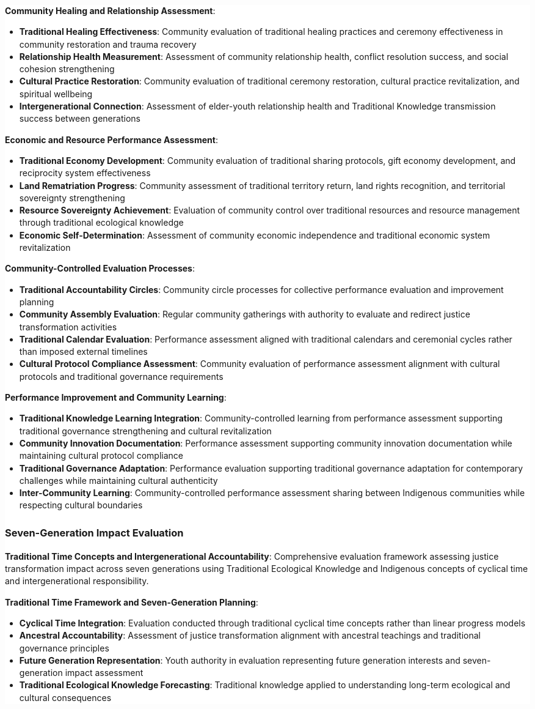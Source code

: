 **Community Healing and Relationship Assessment**:
- **Traditional Healing Effectiveness**: Community evaluation of traditional healing practices and ceremony effectiveness in community restoration and trauma recovery
- **Relationship Health Measurement**: Assessment of community relationship health, conflict resolution success, and social cohesion strengthening
- **Cultural Practice Restoration**: Community evaluation of traditional ceremony restoration, cultural practice revitalization, and spiritual wellbeing
- **Intergenerational Connection**: Assessment of elder-youth relationship health and Traditional Knowledge transmission success between generations

**Economic and Resource Performance Assessment**:
- **Traditional Economy Development**: Community evaluation of traditional sharing protocols, gift economy development, and reciprocity system effectiveness
- **Land Rematriation Progress**: Community assessment of traditional territory return, land rights recognition, and territorial sovereignty strengthening
- **Resource Sovereignty Achievement**: Evaluation of community control over traditional resources and resource management through traditional ecological knowledge
- **Economic Self-Determination**: Assessment of community economic independence and traditional economic system revitalization

**Community-Controlled Evaluation Processes**:
- **Traditional Accountability Circles**: Community circle processes for collective performance evaluation and improvement planning
- **Community Assembly Evaluation**: Regular community gatherings with authority to evaluate and redirect justice transformation activities
- **Traditional Calendar Evaluation**: Performance assessment aligned with traditional calendars and ceremonial cycles rather than imposed external timelines
- **Cultural Protocol Compliance Assessment**: Community evaluation of performance assessment alignment with cultural protocols and traditional governance requirements

**Performance Improvement and Community Learning**:
- **Traditional Knowledge Learning Integration**: Community-controlled learning from performance assessment supporting traditional governance strengthening and cultural revitalization
- **Community Innovation Documentation**: Performance assessment supporting community innovation documentation while maintaining cultural protocol compliance
- **Traditional Governance Adaptation**: Performance evaluation supporting traditional governance adaptation for contemporary challenges while maintaining cultural authenticity
- **Inter-Community Learning**: Community-controlled performance assessment sharing between Indigenous communities while respecting cultural boundaries

### <a id="seven-generation-impact-evaluation"></a>Seven-Generation Impact Evaluation

**Traditional Time Concepts and Intergenerational Accountability**: Comprehensive evaluation framework assessing justice transformation impact across seven generations using Traditional Ecological Knowledge and Indigenous concepts of cyclical time and intergenerational responsibility.

**Traditional Time Framework and Seven-Generation Planning**:
- **Cyclical Time Integration**: Evaluation conducted through traditional cyclical time concepts rather than linear progress models
- **Ancestral Accountability**: Assessment of justice transformation alignment with ancestral teachings and traditional governance principles
- **Future Generation Representation**: Youth authority in evaluation representing future generation interests and seven-generation impact assessment
- **Traditional Ecological Knowledge Forecasting**: Traditional knowledge applied to understanding long-term ecological and cultural consequences
